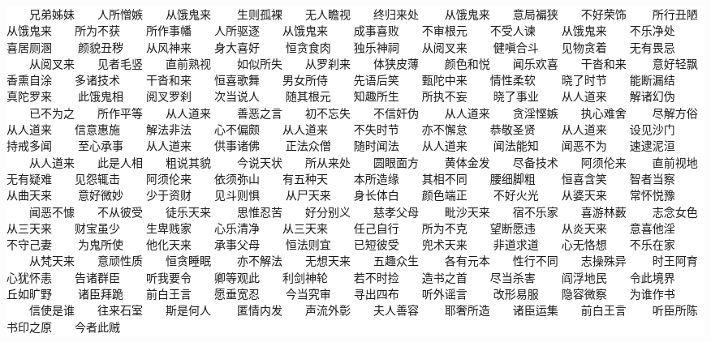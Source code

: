 　　兄弟姊妹　　人所憎嫉　　从饿鬼来
　　生则孤裸　　无人瞻视　　终归来处
　　从饿鬼来　　意局褊狭　　不好荣饰
　　所行丑陋　　从饿鬼来　　所为不获
　　所作事幡　　人所驱逐　　从饿鬼来
　　成事喜败　　不审根元　　不受人谏
　　从饿鬼来　　不乐净处　　喜居厕溷
　　颜貌丑秽　　从风神来　　身大喜好
　　恒贪食肉　　独乐神祠　　从阅叉来
　　健嗔合斗　　见物贪着　　无有畏忌
　　从阅叉来　　见者毛竖　　直前熟视
　　如似所失　　从罗刹来　　体狭皮薄
　　颜色和悦　　闻乐欢喜　　干沓和来
　　意好轻飘　　香熏自涂　　多诸技术
　　干沓和来　　恒喜歌舞　　男女所侍
　　先语后笑　　甄陀中来　　情性柔软
　　晓了时节　　能断漏结　　真陀罗来
　　此饿鬼相　　阅叉罗刹　　次当说人
　　随其根元　　知趣所生　　所执不妄
　　晓了事业　　从人道来　　解诸幻伪
　　已不为之　　所作平等　　从人道来
　　善恶之言　　初不忘失　　不信奸伪
　　从人道来　　贪淫悭嫉　　执心难舍
　　尽解方俗　　从人道来　　信意惠施
　　解法非法　　心不偏颇　　从人道来
　　不失时节　　亦不懈怠　　恭敬圣贤
　　从人道来　　设见沙门　　持戒多闻
　　至心承事　　从人道来　　供事诸佛
　　正法众僧　　随时闻法　　从人道来
　　闻法能知　　闻恶不为　　速逮泥洹
　　从人道来　　此是人相　　粗说其貌
　　今说天状　　所从来处　　圆眼面方
　　黄体金发　　尽备技术　　阿须伦来
　　直前视地　　无有疑难　　见怨辄击
　　阿须伦来　　依须弥山　　有五种天
　　本所造缘　　其相不同　　腰细脚粗
　　恒喜含笑　　智者当察　　从曲天来
　　意好微妙　　少于资财　　见斗则惧
　　从尸天来　　身长体白　　颜色端正
　　不好火光　　从婆天来　　常怀悦豫
　　闻恶不懅　　不从彼受　　徒乐天来
　　思惟忍苦　　好分别义　　慈孝父母
　　毗沙天来　　宿不乐家　　喜游林薮
　　志念女色　　从三天来　　财宝虽少
　　生卑贱家　　心乐清净　　从三天来
　　任己自行　　所为不克　　望断愿违
　　从炎天来　　意喜他淫　　不守己妻
　　为鬼所使　　他化天来　　承事父母
　　恒法则宜　　已短彼受　　兜术天来
　　非道求道　　心无恪想　　不乐在家
　　从梵天来　　意顽性质　　恒贪睡眠
　　亦不解法　　无想天来　　五趣众生
　　各有元本　　性行不同　　志操殊异
　　时王阿育　　心犹怀恚　　告诸群臣
　　听我要令　　卿等观此　　利剑神轮
　　若不时捡　　造书之首　　尽当杀害
　　阎浮地民　　令此境界　　丘如旷野
　　诸臣拜跪　　前白王言　　愿垂宽忍
　　今当究审　　寻出四布　　听外谣言
　　改形易服　　隐容微察　　为谁作书
　　信使是谁　　往来石室　　斯是何人
　　匿情内发　　声流外彰　　夫人善容
　　耶奢所造　　诸臣运集　　前白王言
　　听臣所陈　　书印之原　　今者此贼